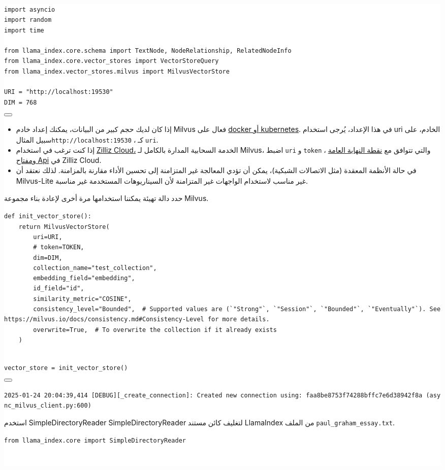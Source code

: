 <pre><code translate="no" class="language-python"><span class="hljs-keyword">import</span> asyncio
<span class="hljs-keyword">import</span> random
<span class="hljs-keyword">import</span> time

<span class="hljs-keyword">from</span> llama_index.core.schema <span class="hljs-keyword">import</span> TextNode, NodeRelationship, RelatedNodeInfo
<span class="hljs-keyword">from</span> llama_index.core.vector_stores <span class="hljs-keyword">import</span> VectorStoreQuery
<span class="hljs-keyword">from</span> llama_index.vector_stores.milvus <span class="hljs-keyword">import</span> MilvusVectorStore

URI = <span class="hljs-string">&quot;http://localhost:19530&quot;</span>
DIM = <span class="hljs-number">768</span>
<button class="copy-code-btn"></button></code></pre>
<div class="alert note">
<ul>
<li>إذا كان لديك حجم كبير من البيانات، يمكنك إعداد خادم Milvus فعال على <a href="https://milvus.io/docs/quickstart.md">docker أو kubernetes</a>. في هذا الإعداد، يُرجى استخدام uri الخادم، على سبيل المثال<code translate="no">http://localhost:19530</code> ، كـ <code translate="no">uri</code>.</li>
<li>إذا كنت ترغب في استخدام <a href="https://zilliz.com/cloud">Zilliz Cloud،</a> الخدمة السحابية المدارة بالكامل لـ Milvus، اضبط <code translate="no">uri</code> و <code translate="no">token</code> ، والتي تتوافق مع <a href="https://docs.zilliz.com/docs/on-zilliz-cloud-console#free-cluster-details">نقطة النهاية العامة ومفتاح Api</a> في Zilliz Cloud.</li>
<li>في حالة الأنظمة المعقدة (مثل الاتصالات الشبكية)، يمكن أن تؤدي المعالجة غير المتزامنة إلى تحسين الأداء مقارنة بالمزامنة. لذلك نعتقد أن Milvus-Lite غير مناسب لاستخدام الواجهات غير المتزامنة لأن السيناريوهات المستخدمة غير مناسبة.</li>
</ul>
</div>
<p>حدد دالة تهيئة يمكننا استخدامها مرة أخرى لإعادة بناء مجموعة Milvus.</p>
<pre><code translate="no" class="language-python"><span class="hljs-keyword">def</span> <span class="hljs-title function_">init_vector_store</span>():
    <span class="hljs-keyword">return</span> MilvusVectorStore(
        uri=URI,
        <span class="hljs-comment"># token=TOKEN,</span>
        dim=DIM,
        collection_name=<span class="hljs-string">&quot;test_collection&quot;</span>,
        embedding_field=<span class="hljs-string">&quot;embedding&quot;</span>,
        id_field=<span class="hljs-string">&quot;id&quot;</span>,
        similarity_metric=<span class="hljs-string">&quot;COSINE&quot;</span>,
        consistency_level=<span class="hljs-string">&quot;Bounded&quot;</span>,  <span class="hljs-comment"># Supported values are (`&quot;Strong&quot;`, `&quot;Session&quot;`, `&quot;Bounded&quot;`, `&quot;Eventually&quot;`). See https://milvus.io/docs/consistency.md#Consistency-Level for more details.</span>
        overwrite=<span class="hljs-literal">True</span>,  <span class="hljs-comment"># To overwrite the collection if it already exists</span>
    )


vector_store = init_vector_store()
<button class="copy-code-btn"></button></code></pre>
<pre><code translate="no">2025-01-24 20:04:39,414 [DEBUG][_create_connection]: Created new connection using: faa8be8753f74288bffc7e6d38942f8a (async_milvus_client.py:600)
</code></pre>
<p>استخدم SimpleDirectoryReader SimpleDirectoryReader لتغليف كائن مستند LlamaIndex من الملف <code translate="no">paul_graham_essay.txt</code>.</p>
<pre><code translate="no" class="language-python"><span class="hljs-keyword">from</span> llama_index.core <span class="hljs-keyword">import</span> SimpleDirectoryReader
